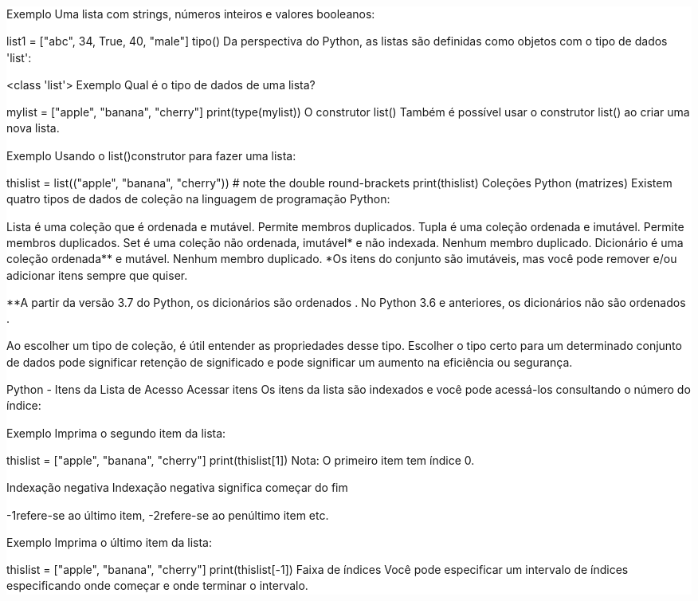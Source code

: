 Exemplo
Uma lista com strings, números inteiros e valores booleanos:

list1 = ["abc", 34, True, 40, "male"]
tipo()
Da perspectiva do Python, as listas são definidas como objetos com o tipo de dados 'list':

<class 'list'>
Exemplo
Qual é o tipo de dados de uma lista?

mylist = ["apple", "banana", "cherry"]
print(type(mylist))
O construtor list()
Também é possível usar o construtor list() ao criar uma nova lista.

Exemplo
Usando o list()construtor para fazer uma lista:

thislist = list(("apple", "banana", "cherry")) # note the double round-brackets
print(thislist)
Coleções Python (matrizes)
Existem quatro tipos de dados de coleção na linguagem de programação Python:

Lista é uma coleção que é ordenada e mutável. Permite membros duplicados.
Tupla é uma coleção ordenada e imutável. Permite membros duplicados.
Set é uma coleção não ordenada, imutável* e não indexada. Nenhum membro duplicado.
Dicionário é uma coleção ordenada** e mutável. Nenhum membro duplicado.
*Os itens do conjunto são imutáveis, mas você pode remover e/ou adicionar itens sempre que quiser.

**A partir da versão 3.7 do Python, os dicionários são ordenados . No Python 3.6 e anteriores, os dicionários não são ordenados .

Ao escolher um tipo de coleção, é útil entender as propriedades desse tipo. Escolher o tipo certo para um determinado conjunto de dados pode significar retenção de significado e pode significar um aumento na eficiência ou segurança.

Python - Itens da Lista de Acesso
Acessar itens
Os itens da lista são indexados e você pode acessá-los consultando o número do índice:

Exemplo
Imprima o segundo item da lista:

thislist = ["apple", "banana", "cherry"]
print(thislist[1])
Nota: O primeiro item tem índice 0.

Indexação negativa
Indexação negativa significa começar do fim

-1refere-se ao último item, -2refere-se ao penúltimo item etc.

Exemplo
Imprima o último item da lista:

thislist = ["apple", "banana", "cherry"]
print(thislist[-1])
Faixa de índices
Você pode especificar um intervalo de índices especificando onde começar e onde terminar o intervalo.

